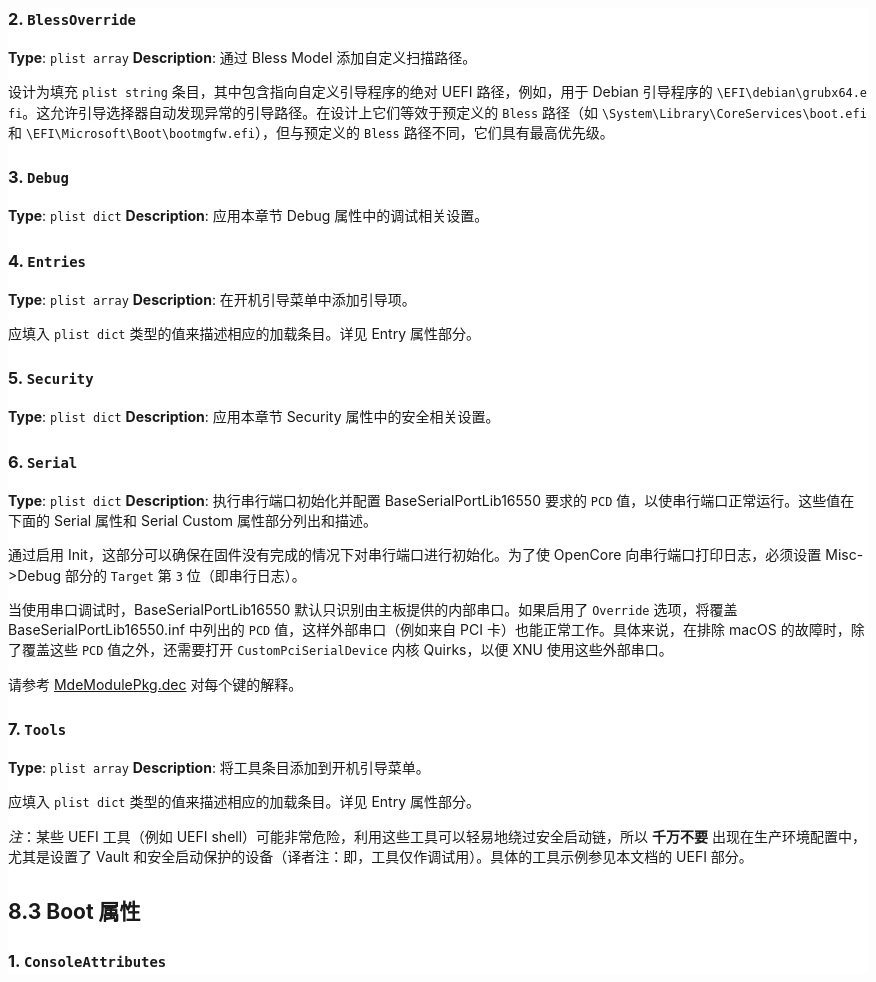 ### 2. `BlessOverride`

**Type**: `plist array`
**Description**: 通过 Bless Model 添加自定义扫描路径。

设计为填充 `plist string` 条目，其中包含指向自定义引导程序的绝对 UEFI 路径，例如，用于 Debian 引导程序的 `\EFI\debian\grubx64.efi`。这允许引导选择器自动发现异常的引导路径。在设计上它们等效于预定义的 `Bless` 路径（如 `\System\Library\CoreServices\boot.efi` 和 `\EFI\Microsoft\Boot\bootmgfw.efi`），但与预定义的 `Bless` 路径不同，它们具有最高优先级。

### 3. `Debug`

**Type**: `plist dict`
**Description**: 应用本章节 Debug 属性中的调试相关设置。

### 4. `Entries`

**Type**: `plist array`
**Description**: 在开机引导菜单中添加引导项。

应填入 `plist dict` 类型的值来描述相应的加载条目。详见 Entry 属性部分。

### 5. `Security`

**Type**: `plist dict`
**Description**: 应用本章节 Security 属性中的安全相关设置。

### 6. `Serial`

**Type**: `plist dict`
**Description**: 执行串行端口初始化并配置 BaseSerialPortLib16550 要求的 `PCD` 值，以使串行端口正常运行。这些值在下面的 Serial 属性和 Serial Custom 属性部分列出和描述。

通过启用 Init，这部分可以确保在固件没有完成的情况下对串行端口进行初始化。为了使 OpenCore 向串行端口打印日志，必须设置 Misc->Debug 部分的 `Target` 第 `3` 位（即串行日志）。

当使用串口调试时，BaseSerialPortLib16550 默认只识别由主板提供的内部串口。如果启用了 `Override` 选项，将覆盖 BaseSerialPortLib16550.inf 中列出的 `PCD` 值，这样外部串口（例如来自 PCI 卡）也能正常工作。具体来说，在排除  macOS 的故障时，除了覆盖这些 `PCD` 值之外，还需要打开 `CustomPciSerialDevice` 内核 Quirks，以便 XNU 使用这些外部串口。

请参考 [MdeModulePkg.dec](https://github.com/acidanthera/audk/blob/master/MdeModulePkg/MdeModulePkg.dec) 对每个键的解释。

### 7. `Tools`

**Type**: `plist array`
**Description**: 将工具条目添加到开机引导菜单。

应填入 `plist dict` 类型的值来描述相应的加载条目。详见 Entry 属性部分。

*注*：某些 UEFI 工具（例如 UEFI shell）可能非常危险，利用这些工具可以轻易地绕过安全启动链，所以 **千万不要** 出现在生产环境配置中，尤其是设置了 Vault 和安全启动保护的设备（译者注：即，工具仅作调试用）。具体的工具示例参见本文档的 UEFI 部分。

## 8.3 Boot 属性

### 1. `ConsoleAttributes`
